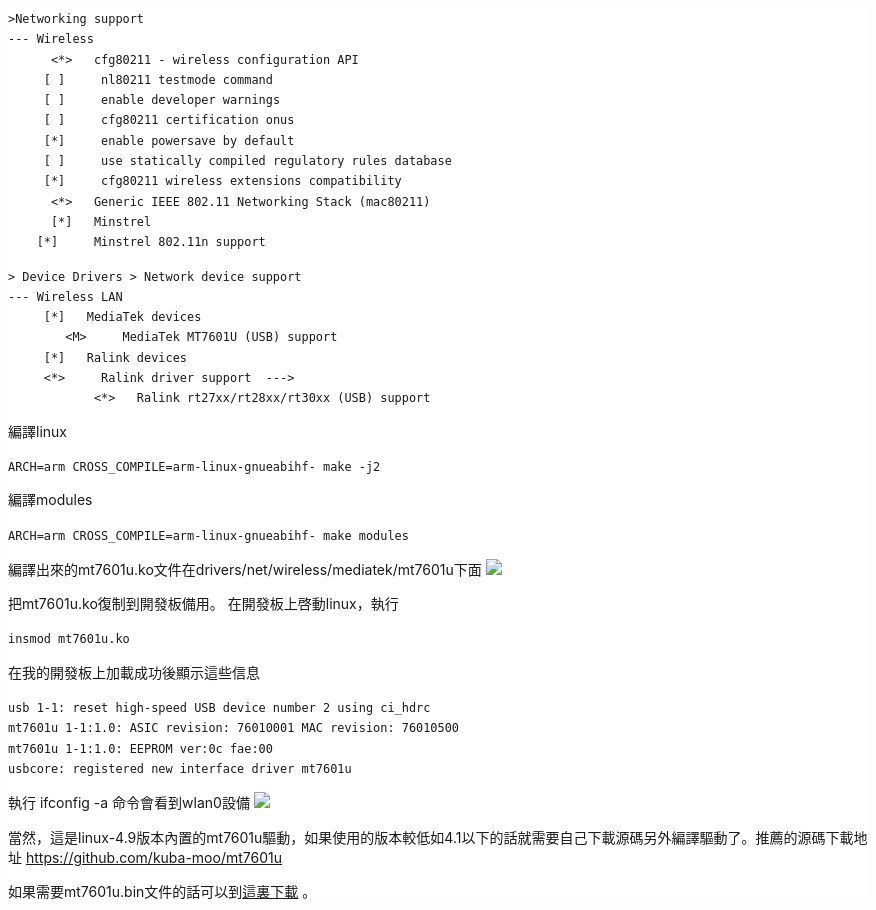 ```
>Networking support 
--- Wireless                                                     
      <*>   cfg80211 - wireless configuration API                        
     [ ]     nl80211 testmode command                               
     [ ]     enable developer warnings                              
     [ ]     cfg80211 certification onus                           
     [*]     enable powersave by default                            
     [ ]     use statically compiled regulatory rules database        
     [*]     cfg80211 wireless extensions compatibility                
      <*>   Generic IEEE 802.11 Networking Stack (mac80211)          
      [*]   Minstrel     
    [*]     Minstrel 802.11n support  
```
```
> Device Drivers > Network device support 
--- Wireless LAN 
     [*]   MediaTek devices                                        
      	<M>     MediaTek MT7601U (USB) support                           
     [*]   Ralink devices   
     <*>     Ralink driver support  --->
     		<*>   Ralink rt27xx/rt28xx/rt30xx (USB) support 
```
編譯linux
```
ARCH=arm CROSS_COMPILE=arm-linux-gnueabihf- make -j2
```
編譯modules
```
ARCH=arm CROSS_COMPILE=arm-linux-gnueabihf- make modules
```
編譯出來的mt7601u.ko文件在drivers/net/wireless/mediatek/mt7601u下面
![](https://github.com/huangwenshan1999/huangwenshan1999.github.io/raw/master/post_img/mt7601u/4.png) 

把mt7601u.ko復制到開發板備用。
在開發板上啓動linux，執行
```
insmod mt7601u.ko
```
在我的開發板上加載成功後顯示這些信息
```                           
usb 1-1: reset high-speed USB device number 2 using ci_hdrc                     
mt7601u 1-1:1.0: ASIC revision: 76010001 MAC revision: 76010500                 
mt7601u 1-1:1.0: EEPROM ver:0c fae:00                                           
usbcore: registered new interface driver mt7601u 
```
執行 ifconfig -a 命令會看到wlan0設備
![](https://github.com/huangwenshan1999/huangwenshan1999.github.io/raw/master/post_img/mt7601u/5.png) 

當然，這是linux-4.9版本內置的mt7601u驅動，如果使用的版本較低如4.1以下的話就需要自己下載源碼另外編譯驅動了。推薦的源碼下載地址  https://github.com/kuba-moo/mt7601u

如果需要mt7601u.bin文件的話可以到[這裏下載](https://github.com/huangwenshan1999/mt7601u) 。
